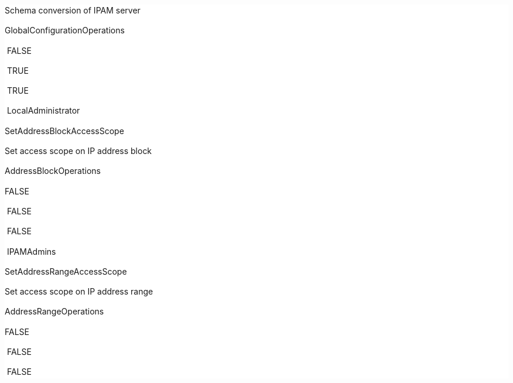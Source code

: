  <td>
 <p>Schema
 conversion of IPAM server</p>
 </td>
 <td>
 <p>GlobalConfigurationOperations</p>
 </td>
 <td>
 <p> FALSE</p>
 </td>
 <td>
 <p> TRUE</p>
 </td>
 <td>
 <p> TRUE</p>
 </td>
 <td>
 <p> LocalAdministrator</p>
 </td>
 </tr>
 <tr>
 <td>
 <p>SetAddressBlockAccessScope</p>
 </td>
 <td>
 <p>Set access
 scope on IP address block</p>
 </td>
 <td>
 <p>AddressBlockOperations</p>
 </td>
 <td>
 <p>FALSE</p>
 </td>
 <td>
 <p> FALSE</p>
 </td>
 <td>
 <p> FALSE</p>
 </td>
 <td>
 <p> IPAMAdmins</p>
 </td>
 </tr>
 <tr>
 <td>
 <p>SetAddressRangeAccessScope</p>
 </td>
 <td>
 <p>Set access
 scope on IP address range</p>
 </td>
 <td>
 <p>AddressRangeOperations</p>
 </td>
 <td>
 <p>FALSE</p>
 </td>
 <td>
 <p> FALSE</p>
 </td>
 <td>
 <p> FALSE</p>
 </td>